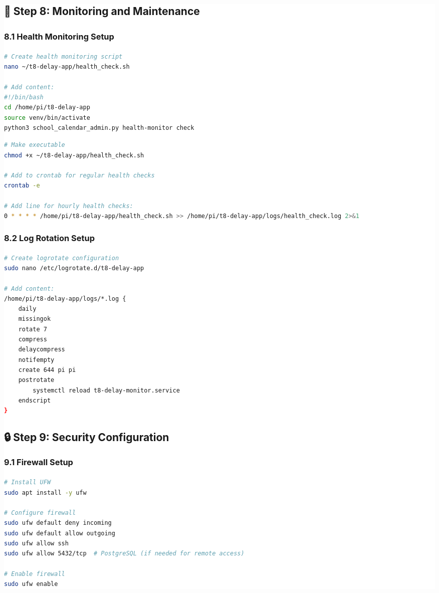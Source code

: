 ## 🔧 Step 8: Monitoring and Maintenance

### 8.1 Health Monitoring Setup
```bash
# Create health monitoring script
nano ~/t8-delay-app/health_check.sh

# Add content:
#!/bin/bash
cd /home/pi/t8-delay-app
source venv/bin/activate
python3 school_calendar_admin.py health-monitor check
```

```bash
# Make executable
chmod +x ~/t8-delay-app/health_check.sh

# Add to crontab for regular health checks
crontab -e

# Add line for hourly health checks:
0 * * * * /home/pi/t8-delay-app/health_check.sh >> /home/pi/t8-delay-app/logs/health_check.log 2>&1
```

### 8.2 Log Rotation Setup
```bash
# Create logrotate configuration
sudo nano /etc/logrotate.d/t8-delay-app

# Add content:
/home/pi/t8-delay-app/logs/*.log {
    daily
    missingok
    rotate 7
    compress
    delaycompress
    notifempty
    create 644 pi pi
    postrotate
        systemctl reload t8-delay-monitor.service
    endscript
}
```

## 🔒 Step 9: Security Configuration

### 9.1 Firewall Setup
```bash
# Install UFW
sudo apt install -y ufw

# Configure firewall
sudo ufw default deny incoming
sudo ufw default allow outgoing
sudo ufw allow ssh
sudo ufw allow 5432/tcp  # PostgreSQL (if needed for remote access)

# Enable firewall
sudo ufw enable
```
